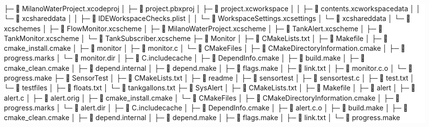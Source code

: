 ├─ 📁 MilanoWaterProject.xcodeproj
│  ├─ 📄 project.pbxproj
│  ├─ 📁 project.xcworkspace
│  │  ├─ 📄 contents.xcworkspacedata
│  │  └─ 📁 xcshareddata
│  │     ├─ 📄 IDEWorkspaceChecks.plist
│  │     └─ 📄 WorkspaceSettings.xcsettings
│  └─ 📁 xcshareddata
│     └─ 📁 xcschemes
│        ├─ 📄 FlowMonitor.xcscheme
│        ├─ 📄 MilanoWaterProject.xcscheme
│        ├─ 📄 TankAlert.xcscheme
│        ├─ 📄 TankMonitor.xcscheme
│        └─ 📄 TankSubscriber.xcscheme
├─ 📁 Monitor
│  ├─ 📄 CMakeLists.txt
│  ├─ 📄 Makefile
│  ├─ 📄 cmake_install.cmake
│  ├─ 📄 monitor
│  ├─ 📄 monitor.c
│  └─ 📁 CMakeFiles
│     ├─ 📄 CMakeDirectoryInformation.cmake
│     ├─ 📄 progress.marks
│     └─ 📁 monitor.dir
│        ├─ 📄 C.includecache
│        ├─ 📄 DependInfo.cmake
│        ├─ 📄 build.make
│        ├─ 📄 cmake_clean.cmake
│        ├─ 📄 depend.internal
│        ├─ 📄 depend.make
│        ├─ 📄 flags.make
│        ├─ 📄 link.txt
│        ├─ 📄 monitor.c.o
│        └─ 📄 progress.make
├─ 📁 SensorTest
│  ├─ 📄 CMakeLists.txt
│  ├─ 📄 readme
│  ├─ 📄 sensortest
│  ├─ 📄 sensortest.c
│  ├─ 📄 test.txt
│  └─ 📁 testfiles
│     ├─ 📄 floats.txt
│     └─ 📄 tankgallons.txt
├─ 📁 SysAlert
│  ├─ 📄 CMakeLists.txt
│  ├─ 📄 Makefile
│  ├─ 📄 alert
│  ├─ 📄 alert.c
│  ├─ 📄 alert.orig
│  ├─ 📄 cmake_install.cmake
│  └─ 📁 CMakeFiles
│     ├─ 📄 CMakeDirectoryInformation.cmake
│     ├─ 📄 progress.marks
│     └─ 📁 alert.dir
│        ├─ 📄 C.includecache
│        ├─ 📄 DependInfo.cmake
│        ├─ 📄 alert.c.o
│        ├─ 📄 build.make
│        ├─ 📄 cmake_clean.cmake
│        ├─ 📄 depend.internal
│        ├─ 📄 depend.make
│        ├─ 📄 flags.make
│        ├─ 📄 link.txt
│        └─ 📄 progress.make